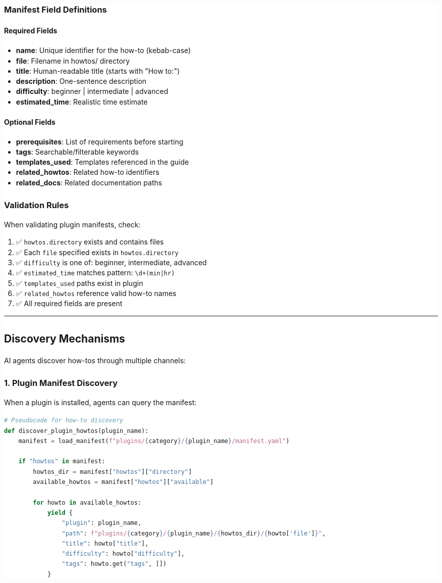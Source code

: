 ### Manifest Field Definitions

#### Required Fields
- **name**: Unique identifier for the how-to (kebab-case)
- **file**: Filename in howtos/ directory
- **title**: Human-readable title (starts with "How to:")
- **description**: One-sentence description
- **difficulty**: beginner | intermediate | advanced
- **estimated_time**: Realistic time estimate

#### Optional Fields
- **prerequisites**: List of requirements before starting
- **tags**: Searchable/filterable keywords
- **templates_used**: Templates referenced in the guide
- **related_howtos**: Related how-to identifiers
- **related_docs**: Related documentation paths

### Validation Rules

When validating plugin manifests, check:

1. ✅ `howtos.directory` exists and contains files
2. ✅ Each `file` specified exists in `howtos.directory`
3. ✅ `difficulty` is one of: beginner, intermediate, advanced
4. ✅ `estimated_time` matches pattern: `\d+(min|hr)`
5. ✅ `templates_used` paths exist in plugin
6. ✅ `related_howtos` reference valid how-to names
7. ✅ All required fields are present

---

## Discovery Mechanisms

AI agents discover how-tos through multiple channels:

### 1. Plugin Manifest Discovery

When a plugin is installed, agents can query the manifest:

```python
# Pseudocode for how-to discovery
def discover_plugin_howtos(plugin_name):
    manifest = load_manifest(f"plugins/{category}/{plugin_name}/manifest.yaml")

    if "howtos" in manifest:
        howtos_dir = manifest["howtos"]["directory"]
        available_howtos = manifest["howtos"]["available"]

        for howto in available_howtos:
            yield {
                "plugin": plugin_name,
                "path": f"plugins/{category}/{plugin_name}/{howtos_dir}/{howto['file']}",
                "title": howto["title"],
                "difficulty": howto["difficulty"],
                "tags": howto.get("tags", [])
            }
```
